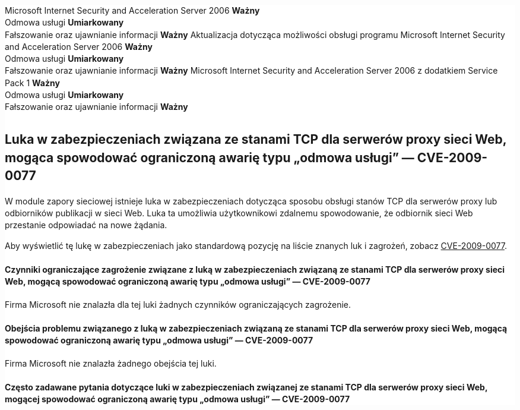 <td style="border:1px solid black;">Microsoft Internet Security and Acceleration Server 2006</td>
<td style="border:1px solid black;"><strong>Ważny</strong> <br />
Odmowa usługi</td>
<td style="border:1px solid black;"><strong>Umiarkowany</strong> <br />
Fałszowanie oraz ujawnianie informacji</td>
<td style="border:1px solid black;"><strong>Ważny</strong></td>
</tr>
<tr class="even">
<td style="border:1px solid black;">Aktualizacja dotycząca możliwości obsługi programu Microsoft Internet Security and Acceleration Server 2006</td>
<td style="border:1px solid black;"><strong>Ważny</strong> <br />
Odmowa usługi</td>
<td style="border:1px solid black;"><strong>Umiarkowany</strong> <br />
Fałszowanie oraz ujawnianie informacji</td>
<td style="border:1px solid black;"><strong>Ważny</strong></td>
</tr>
<tr class="odd">
<td style="border:1px solid black;">Microsoft Internet Security and Acceleration Server 2006 z dodatkiem Service Pack 1</td>
<td style="border:1px solid black;"><strong>Ważny</strong> <br />
Odmowa usługi</td>
<td style="border:1px solid black;"><strong>Umiarkowany</strong> <br />
Fałszowanie oraz ujawnianie informacji</td>
<td style="border:1px solid black;"><strong>Ważny</strong></td>
</tr>
</tbody>
</table>
  
Luka w zabezpieczeniach związana ze stanami TCP dla serwerów proxy sieci Web, mogąca spowodować ograniczoną awarię typu „odmowa usługi” — CVE-2009-0077  
-------------------------------------------------------------------------------------------------------------------------------------------------------
  
W module zapory sieciowej istnieje luka w zabezpieczeniach dotycząca sposobu obsługi stanów TCP dla serwerów proxy lub odbiorników publikacji w sieci Web. Luka ta umożliwia użytkownikowi zdalnemu spowodowanie, że odbiornik sieci Web przestanie odpowiadać na nowe żądania.
  
Aby wyświetlić tę lukę w zabezpieczeniach jako standardową pozycję na liście znanych luk i zagrożeń, zobacz [CVE-2009-0077](http://www.cve.mitre.org/cgi-bin/cvename.cgi?name=cve-2009-0077).
  
#### Czynniki ograniczające zagrożenie związane z luką w zabezpieczeniach związaną ze stanami TCP dla serwerów proxy sieci Web, mogącą spowodować ograniczoną awarię typu „odmowa usługi” — CVE-2009-0077
  
Firma Microsoft nie znalazła dla tej luki żadnych czynników ograniczających zagrożenie.
  
#### Obejścia problemu związanego z luką w zabezpieczeniach związaną ze stanami TCP dla serwerów proxy sieci Web, mogącą spowodować ograniczoną awarię typu „odmowa usługi” — CVE-2009-0077
  
Firma Microsoft nie znalazła żadnego obejścia tej luki.
  
#### Często zadawane pytania dotyczące luki w zabezpieczeniach związanej ze stanami TCP dla serwerów proxy sieci Web, mogącej spowodować ograniczoną awarię typu „odmowa usługi” — CVE-2009-0077
  